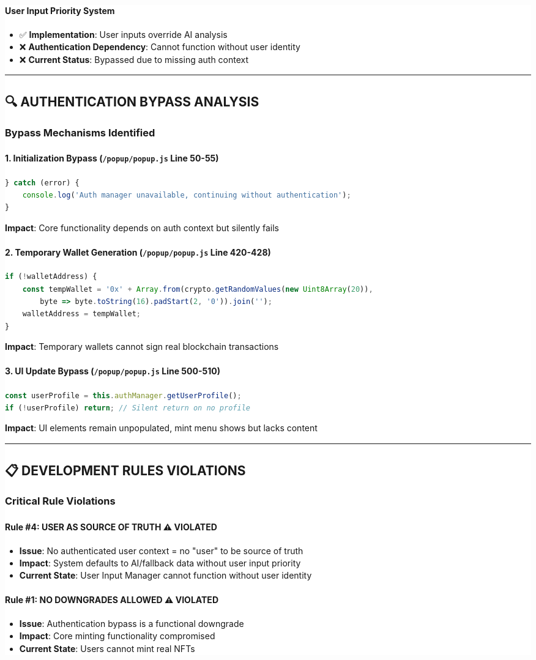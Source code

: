 #### **User Input Priority System**
- ✅ **Implementation**: User inputs override AI analysis
- ❌ **Authentication Dependency**: Cannot function without user identity
- ❌ **Current Status**: Bypassed due to missing auth context

---

## 🔍 AUTHENTICATION BYPASS ANALYSIS

### **Bypass Mechanisms Identified**

#### **1. Initialization Bypass** (`/popup/popup.js` Line 50-55)
```javascript
} catch (error) {
    console.log('Auth manager unavailable, continuing without authentication');
}
```
**Impact**: Core functionality depends on auth context but silently fails

#### **2. Temporary Wallet Generation** (`/popup/popup.js` Line 420-428)
```javascript
if (!walletAddress) {
    const tempWallet = '0x' + Array.from(crypto.getRandomValues(new Uint8Array(20)), 
        byte => byte.toString(16).padStart(2, '0')).join('');
    walletAddress = tempWallet;
}
```
**Impact**: Temporary wallets cannot sign real blockchain transactions

#### **3. UI Update Bypass** (`/popup/popup.js` Line 500-510)
```javascript
const userProfile = this.authManager.getUserProfile();
if (!userProfile) return; // Silent return on no profile
```
**Impact**: UI elements remain unpopulated, mint menu shows but lacks content

---

## 📋 DEVELOPMENT RULES VIOLATIONS

### **Critical Rule Violations**

#### **Rule #4: USER AS SOURCE OF TRUTH** ⚠️ **VIOLATED**
- **Issue**: No authenticated user context = no "user" to be source of truth
- **Impact**: System defaults to AI/fallback data without user input priority
- **Current State**: User Input Manager cannot function without user identity

#### **Rule #1: NO DOWNGRADES ALLOWED** ⚠️ **VIOLATED**
- **Issue**: Authentication bypass is a functional downgrade
- **Impact**: Core minting functionality compromised
- **Current State**: Users cannot mint real NFTs
